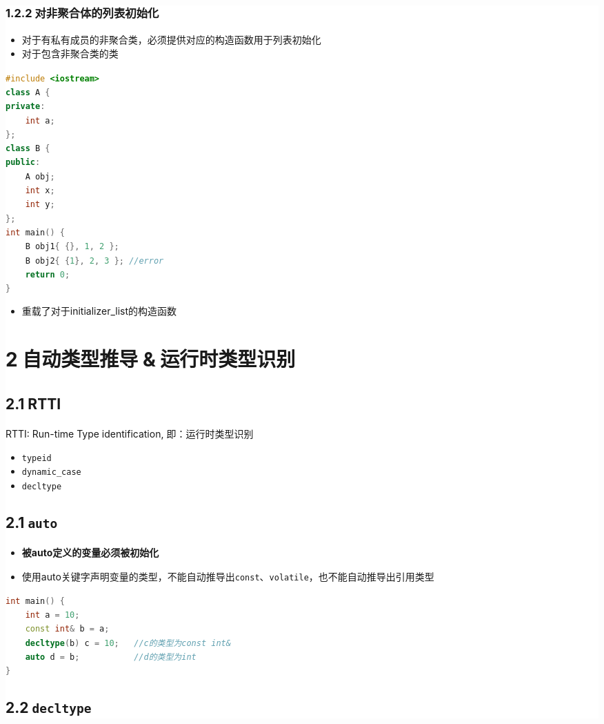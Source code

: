 ### 1.2.2 对非聚合体的列表初始化

- 对于有私有成员的非聚合类，必须提供对应的构造函数用于列表初始化
- 对于包含非聚合类的类

```cpp
#include <iostream>
class A {
private:
	int a;
};
class B {
public:
	A obj;
	int x;
	int y;
};
int main() {
	B obj1{ {}, 1, 2 };
	B obj2{ {1}, 2, 3 }; //error
	return 0;
}
```

- 重载了对于initializer_list的构造函数

# 2 自动类型推导 & 运行时类型识别

## 2.1 RTTI

RTTI: Run-time Type identification, 即：运行时类型识别

- `typeid`
- `dynamic_case`
- `decltype`

## 2.1 `auto`

-  **被auto定义的变量必须被初始化**

- 使用auto关键字声明变量的类型，不能自动推导出`const`、`volatile`，也不能自动推导出引用类型

```cpp
int main() {
	int a = 10;
	const int& b = a;
	decltype(b) c = 10;   //c的类型为const int&
	auto d = b;           //d的类型为int
}
```



## 2.2 `decltype`
